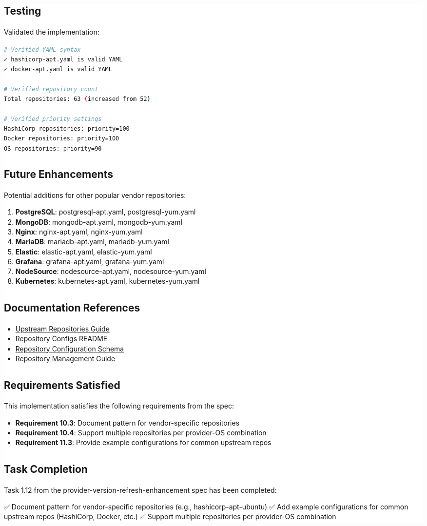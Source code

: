 ## Testing

Validated the implementation:

```bash
# Verified YAML syntax
✓ hashicorp-apt.yaml is valid YAML
✓ docker-apt.yaml is valid YAML

# Verified repository count
Total repositories: 63 (increased from 52)

# Verified priority settings
HashiCorp repositories: priority=100
Docker repositories: priority=100
OS repositories: priority=90
```

## Future Enhancements

Potential additions for other popular vendor repositories:

1. **PostgreSQL**: postgresql-apt.yaml, postgresql-yum.yaml
2. **MongoDB**: mongodb-apt.yaml, mongodb-yum.yaml
3. **Nginx**: nginx-apt.yaml, nginx-yum.yaml
4. **MariaDB**: mariadb-apt.yaml, mariadb-yum.yaml
5. **Elastic**: elastic-apt.yaml, elastic-yum.yaml
6. **Grafana**: grafana-apt.yaml, grafana-yum.yaml
7. **NodeSource**: nodesource-apt.yaml, nodesource-yum.yaml
8. **Kubernetes**: kubernetes-apt.yaml, kubernetes-yum.yaml

## Documentation References

- [Upstream Repositories Guide](../../saigen/docs/upstream-repositories-guide.md)
- [Repository Configs README](../../saigen/repositories/configs/README.md)
- [Repository Configuration Schema](../../schemas/repository-config-schema.json)
- [Repository Management Guide](../../saigen/docs/repository-management.md)

## Requirements Satisfied

This implementation satisfies the following requirements from the spec:

- **Requirement 10.3**: Document pattern for vendor-specific repositories
- **Requirement 10.4**: Support multiple repositories per provider-OS combination
- **Requirement 11.3**: Provide example configurations for common upstream repos

## Task Completion

Task 1.12 from the provider-version-refresh-enhancement spec has been completed:

✅ Document pattern for vendor-specific repositories (e.g., hashicorp-apt-ubuntu)
✅ Add example configurations for common upstream repos (HashiCorp, Docker, etc.)
✅ Support multiple repositories per provider-OS combination
